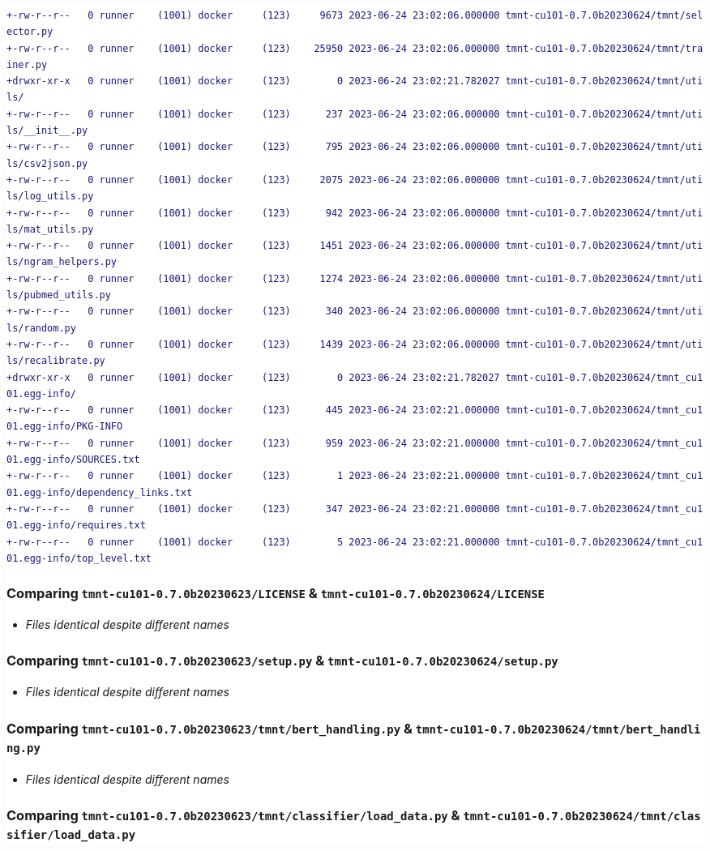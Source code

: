 ```diff
+-rw-r--r--   0 runner    (1001) docker     (123)     9673 2023-06-24 23:02:06.000000 tmnt-cu101-0.7.0b20230624/tmnt/selector.py
+-rw-r--r--   0 runner    (1001) docker     (123)    25950 2023-06-24 23:02:06.000000 tmnt-cu101-0.7.0b20230624/tmnt/trainer.py
+drwxr-xr-x   0 runner    (1001) docker     (123)        0 2023-06-24 23:02:21.782027 tmnt-cu101-0.7.0b20230624/tmnt/utils/
+-rw-r--r--   0 runner    (1001) docker     (123)      237 2023-06-24 23:02:06.000000 tmnt-cu101-0.7.0b20230624/tmnt/utils/__init__.py
+-rw-r--r--   0 runner    (1001) docker     (123)      795 2023-06-24 23:02:06.000000 tmnt-cu101-0.7.0b20230624/tmnt/utils/csv2json.py
+-rw-r--r--   0 runner    (1001) docker     (123)     2075 2023-06-24 23:02:06.000000 tmnt-cu101-0.7.0b20230624/tmnt/utils/log_utils.py
+-rw-r--r--   0 runner    (1001) docker     (123)      942 2023-06-24 23:02:06.000000 tmnt-cu101-0.7.0b20230624/tmnt/utils/mat_utils.py
+-rw-r--r--   0 runner    (1001) docker     (123)     1451 2023-06-24 23:02:06.000000 tmnt-cu101-0.7.0b20230624/tmnt/utils/ngram_helpers.py
+-rw-r--r--   0 runner    (1001) docker     (123)     1274 2023-06-24 23:02:06.000000 tmnt-cu101-0.7.0b20230624/tmnt/utils/pubmed_utils.py
+-rw-r--r--   0 runner    (1001) docker     (123)      340 2023-06-24 23:02:06.000000 tmnt-cu101-0.7.0b20230624/tmnt/utils/random.py
+-rw-r--r--   0 runner    (1001) docker     (123)     1439 2023-06-24 23:02:06.000000 tmnt-cu101-0.7.0b20230624/tmnt/utils/recalibrate.py
+drwxr-xr-x   0 runner    (1001) docker     (123)        0 2023-06-24 23:02:21.782027 tmnt-cu101-0.7.0b20230624/tmnt_cu101.egg-info/
+-rw-r--r--   0 runner    (1001) docker     (123)      445 2023-06-24 23:02:21.000000 tmnt-cu101-0.7.0b20230624/tmnt_cu101.egg-info/PKG-INFO
+-rw-r--r--   0 runner    (1001) docker     (123)      959 2023-06-24 23:02:21.000000 tmnt-cu101-0.7.0b20230624/tmnt_cu101.egg-info/SOURCES.txt
+-rw-r--r--   0 runner    (1001) docker     (123)        1 2023-06-24 23:02:21.000000 tmnt-cu101-0.7.0b20230624/tmnt_cu101.egg-info/dependency_links.txt
+-rw-r--r--   0 runner    (1001) docker     (123)      347 2023-06-24 23:02:21.000000 tmnt-cu101-0.7.0b20230624/tmnt_cu101.egg-info/requires.txt
+-rw-r--r--   0 runner    (1001) docker     (123)        5 2023-06-24 23:02:21.000000 tmnt-cu101-0.7.0b20230624/tmnt_cu101.egg-info/top_level.txt
```

### Comparing `tmnt-cu101-0.7.0b20230623/LICENSE` & `tmnt-cu101-0.7.0b20230624/LICENSE`

 * *Files identical despite different names*

### Comparing `tmnt-cu101-0.7.0b20230623/setup.py` & `tmnt-cu101-0.7.0b20230624/setup.py`

 * *Files identical despite different names*

### Comparing `tmnt-cu101-0.7.0b20230623/tmnt/bert_handling.py` & `tmnt-cu101-0.7.0b20230624/tmnt/bert_handling.py`

 * *Files identical despite different names*

### Comparing `tmnt-cu101-0.7.0b20230623/tmnt/classifier/load_data.py` & `tmnt-cu101-0.7.0b20230624/tmnt/classifier/load_data.py`
